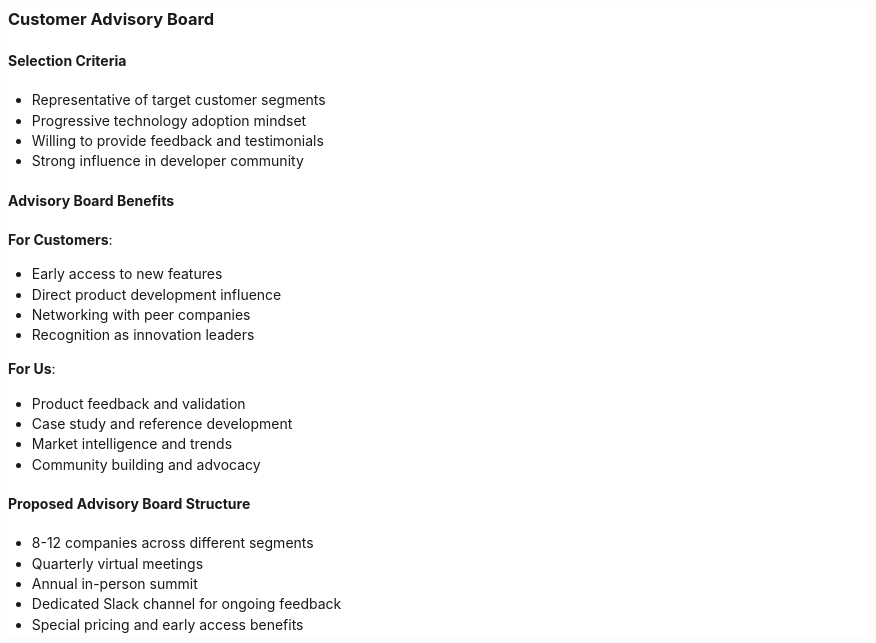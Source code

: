 ### Customer Advisory Board

#### Selection Criteria
- Representative of target customer segments
- Progressive technology adoption mindset
- Willing to provide feedback and testimonials
- Strong influence in developer community

#### Advisory Board Benefits
**For Customers**:
- Early access to new features
- Direct product development influence
- Networking with peer companies
- Recognition as innovation leaders

**For Us**:
- Product feedback and validation
- Case study and reference development
- Market intelligence and trends
- Community building and advocacy

#### Proposed Advisory Board Structure
- 8-12 companies across different segments
- Quarterly virtual meetings
- Annual in-person summit
- Dedicated Slack channel for ongoing feedback
- Special pricing and early access benefits